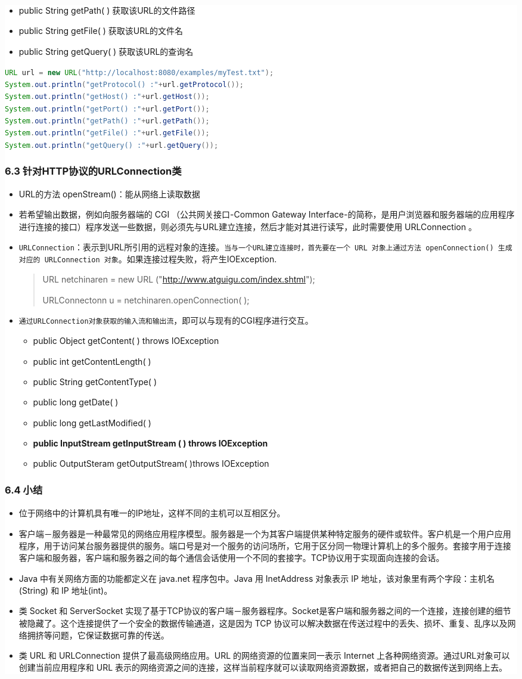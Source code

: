 - public String getPath( )      获取该URL的文件路径

- public String getFile( )       获取该URL的文件名

- public String getQuery(  )    获取该URL的查询名

```java
URL url = new URL("http://localhost:8080/examples/myTest.txt");
System.out.println("getProtocol() :"+url.getProtocol());
System.out.println("getHost() :"+url.getHost());
System.out.println("getPort() :"+url.getPort());
System.out.println("getPath() :"+url.getPath());
System.out.println("getFile() :"+url.getFile());
System.out.println("getQuery() :"+url.getQuery());
```

###  6.3 针对HTTP协议的URLConnection类

- URL的方法 openStream()：能从网络上读取数据

- 若希望输出数据，例如向服务器端的 CGI （公共网关接口-Common Gateway Interface-的简称，是用户浏览器和服务器端的应用程序进行连接的接口）程序发送一些数据，则必须先与URL建立连接，然后才能对其进行读写，此时需要使用 URLConnection 。

- `URLConnection`：表示到URL所引用的远程对象的连接。`当与一个URL建立连接时，首先要在一个 URL 对象上通过方法 openConnection() 生成对应的 URLConnection 对象`。如果连接过程失败，将产生IOException. 

  > URL netchinaren = new URL ("http://www.atguigu.com/index.shtml"); 
  >
  > URLConnectonn u = netchinaren.openConnection( ); 

- `通过URLConnection对象获取的输入流和输出流`，即可以与现有的CGI程序进行交互。

  - public Object getContent( ) throws IOException

  - public int getContentLength( )
  - public String getContentType( )
  - public long getDate( )
  - public long getLastModified( )
  - **public InputStream getInputStream ( ) throws IOException**
  - public OutputSteram getOutputStream( )throws IOException

### 6.4 小结

- 位于网络中的计算机具有唯一的IP地址，这样不同的主机可以互相区分。

- 客户端－服务器是一种最常见的网络应用程序模型。服务器是一个为其客户端提供某种特定服务的硬件或软件。客户机是一个用户应用程序，用于访问某台服务器提供的服务。端口号是对一个服务的访问场所，它用于区分同一物理计算机上的多个服务。套接字用于连接客户端和服务器，客户端和服务器之间的每个通信会话使用一个不同的套接字。TCP协议用于实现面向连接的会话。

- Java 中有关网络方面的功能都定义在 java.net 程序包中。Java 用 InetAddress 对象表示 IP 地址，该对象里有两个字段：主机名(String) 和 IP 地址(int)。

- 类 Socket 和 ServerSocket 实现了基于TCP协议的客户端－服务器程序。Socket是客户端和服务器之间的一个连接，连接创建的细节被隐藏了。这个连接提供了一个安全的数据传输通道，这是因为 TCP 协议可以解决数据在传送过程中的丢失、损坏、重复、乱序以及网络拥挤等问题，它保证数据可靠的传送。

- 类 URL 和 URLConnection 提供了最高级网络应用。URL 的网络资源的位置来同一表示 Internet 上各种网络资源。通过URL对象可以创建当前应用程序和 URL 表示的网络资源之间的连接，这样当前程序就可以读取网络资源数据，或者把自己的数据传送到网络上去。